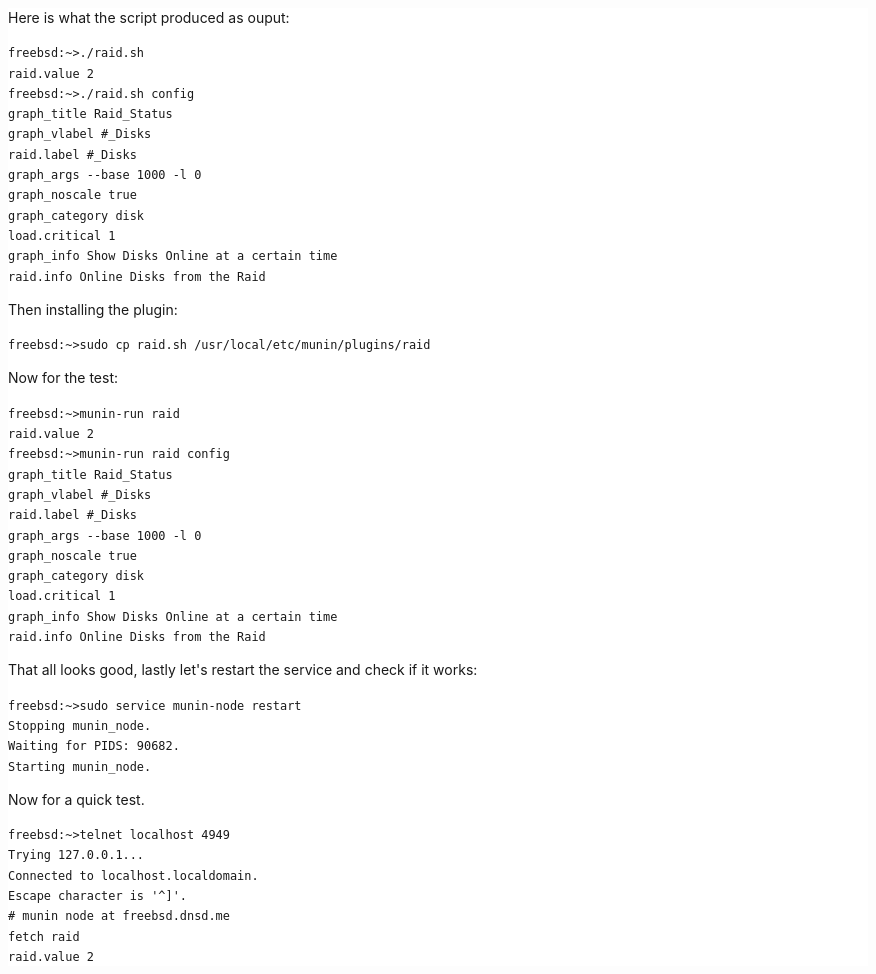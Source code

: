 
Here is what the script produced as ouput:

    freebsd:~>./raid.sh
    raid.value 2
    freebsd:~>./raid.sh config
    graph_title Raid_Status
    graph_vlabel #_Disks
    raid.label #_Disks
    graph_args --base 1000 -l 0
    graph_noscale true
    graph_category disk
    load.critical 1
    graph_info Show Disks Online at a certain time
    raid.info Online Disks from the Raid


Then installing the plugin:

    freebsd:~>sudo cp raid.sh /usr/local/etc/munin/plugins/raid


Now for the test:

    freebsd:~>munin-run raid
    raid.value 2
    freebsd:~>munin-run raid config
    graph_title Raid_Status
    graph_vlabel #_Disks
    raid.label #_Disks
    graph_args --base 1000 -l 0
    graph_noscale true
    graph_category disk
    load.critical 1
    graph_info Show Disks Online at a certain time
    raid.info Online Disks from the Raid


That all looks good, lastly let's restart the service and check if it works:

    freebsd:~>sudo service munin-node restart
    Stopping munin_node.
    Waiting for PIDS: 90682.
    Starting munin_node.


Now for a quick test.

    freebsd:~>telnet localhost 4949
    Trying 127.0.0.1...
    Connected to localhost.localdomain.
    Escape character is '^]'.
    # munin node at freebsd.dnsd.me
    fetch raid
    raid.value 2
